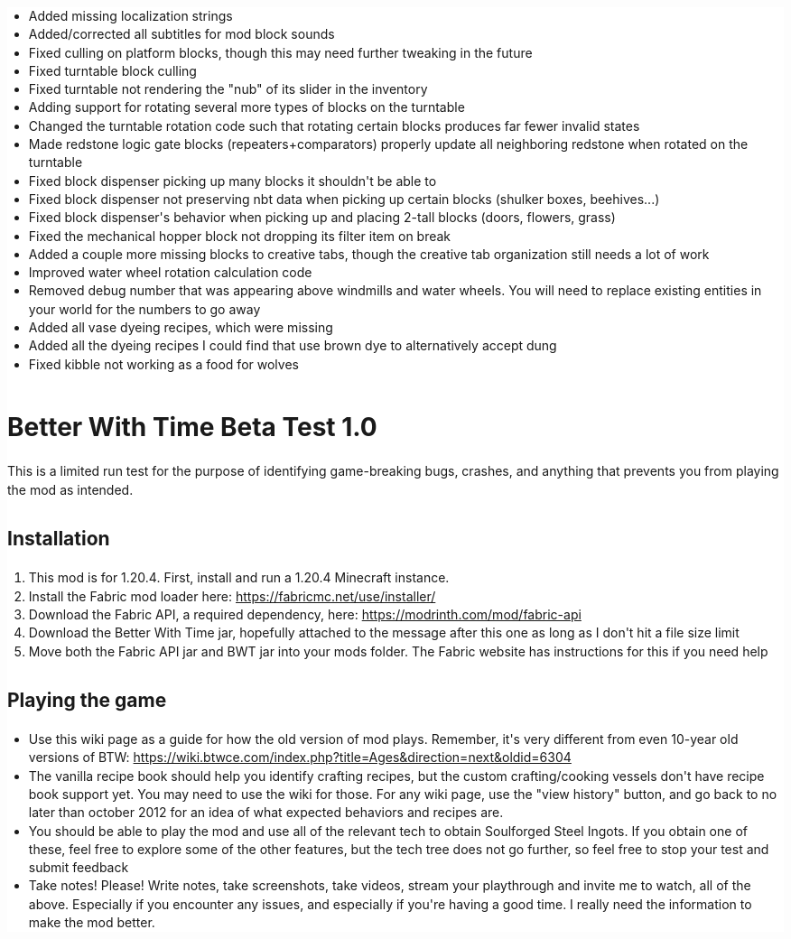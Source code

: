 - Added missing localization strings
- Added/corrected all subtitles for mod block sounds
- Fixed culling on platform blocks, though this may need further tweaking in the future
- Fixed turntable block culling
- Fixed turntable not rendering the "nub" of its slider in the inventory
- Adding support for rotating several more types of blocks on the turntable
- Changed the turntable rotation code such that rotating certain blocks produces far fewer invalid states
- Made redstone logic gate blocks (repeaters+comparators) properly update all neighboring redstone when rotated on the turntable
- Fixed block dispenser picking up many blocks it shouldn't be able to
- Fixed block dispenser not preserving nbt data when picking up certain blocks (shulker boxes, beehives...)
- Fixed block dispenser's behavior when picking up and placing 2-tall blocks (doors, flowers, grass)
- Fixed the mechanical hopper block not dropping its filter item on break
- Added a couple more missing blocks to creative tabs, though the creative tab organization still needs a lot of work
- Improved water wheel rotation calculation code
- Removed debug number that was appearing above windmills and water wheels. You will need to replace existing entities in your world for the numbers to go away
- Added all vase dyeing recipes, which were missing
- Added all the dyeing recipes I could find that use brown dye to alternatively accept dung
- Fixed kibble not working as a food for wolves

# Better With Time Beta Test 1.0

This is a limited run test for the purpose of identifying game-breaking bugs, crashes, and anything that prevents you from playing the mod as intended.

## Installation

1. This mod is for 1.20.4. First, install and run a 1.20.4 Minecraft instance.
2. Install the Fabric mod loader here: https://fabricmc.net/use/installer/
3. Download the Fabric API, a required dependency, here: https://modrinth.com/mod/fabric-api
4. Download the Better With Time jar, hopefully attached to the message after this one as long as I don't hit a file size limit
5. Move both the Fabric API jar and BWT jar into your mods folder. The Fabric website has instructions for this if you need help

## Playing the game

- Use this wiki page as a guide for how the old version of mod plays. Remember, it's very different from even 10-year old versions of BTW: https://wiki.btwce.com/index.php?title=Ages&direction=next&oldid=6304
- The vanilla recipe book should help you identify crafting recipes, but the custom crafting/cooking vessels don't have recipe book support yet. You may need to use the wiki for those. For any wiki page, use the "view history" button, and go back to no later than october 2012 for an idea of what expected behaviors and recipes are.
- You should be able to play the mod and use all of the relevant tech to obtain Soulforged Steel Ingots. If you obtain one of these, feel free to explore some of the other features, but the tech tree does not go further, so feel free to stop your test and submit feedback
- Take notes! Please! Write notes, take screenshots, take videos, stream your playthrough and invite me to watch, all of the above. Especially if you encounter any issues, and especially if you're having a good time. I really need the information to make the mod better.